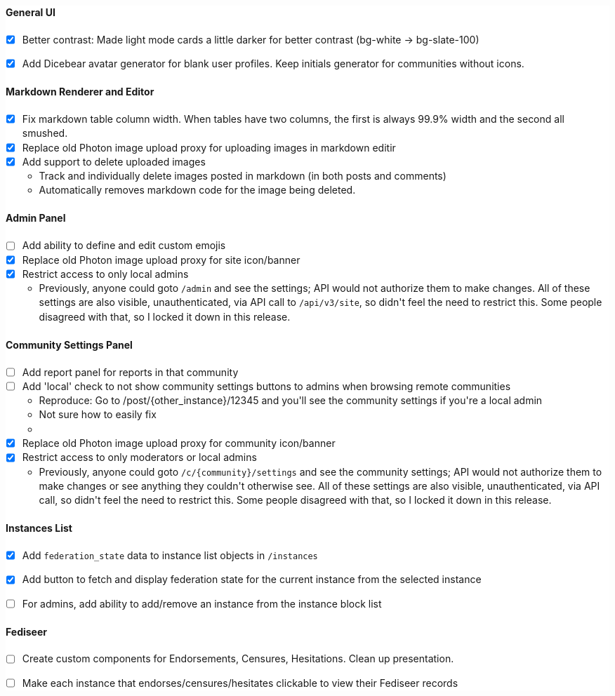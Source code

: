     
#### General UI
- [X] Better contrast: Made light mode cards a little darker for better contrast (bg-white -> bg-slate-100)
- [X] Add Dicebear avatar generator for blank user profiles.  Keep initials generator for communities without icons.


#### Markdown Renderer and Editor
- [X] Fix markdown table column width. When tables have two columns, the first is always 99.9% width and the second all smushed.
- [X] Replace old Photon image upload proxy for uploading images in markdown editir
- [X] Add support to delete uploaded images
    - Track and individually delete images posted in markdown (in both posts and comments)
    - Automatically removes markdown code for the image being deleted.


#### Admin Panel
- [ ] Add ability to define and edit custom emojis
- [X] Replace old Photon image upload proxy for site icon/banner
- [X] Restrict access to only local admins
    - Previously, anyone could goto `/admin` and see the settings; API would not authorize them to make changes. All of these settings are also visible, unauthenticated, via API call to `/api/v3/site`, so didn't feel the need to restrict this.  Some people disagreed with that, so I locked it down in this release.

#### Community Settings Panel
- [ ] Add report panel for reports in that community
- [ ] Add 'local' check to not show community settings buttons to admins when browsing remote communities
    - Reproduce:  Go to /post/{other_instance}/12345 and you'll see the community settings if you're a local admin
    - Not sure how to easily fix
    - 
- [X] Replace old Photon image upload proxy for community icon/banner
- [X] Restrict access to only moderators or local admins
    - Previously, anyone could goto `/c/{community}/settings` and see the community settings; API would not authorize them to make changes or see anything they couldn't otherwise see. All of these settings are also visible, unauthenticated, via API call, so didn't feel the need to restrict this.  Some people disagreed with that, so I locked it down in this release.

#### Instances List
- [X] Add `federation_state` data to instance list objects in `/instances`
- [X] Add button to fetch and display federation state for the current instance from the selected instance
- [ ] For admins, add ability to add/remove an instance from the instance block list



#### Fediseer
- [ ] Create custom components for Endorsements, Censures, Hesitations. Clean up presentation.
- [ ] Make each instance that endorses/censures/hesitates clickable to view their Fediseer records

